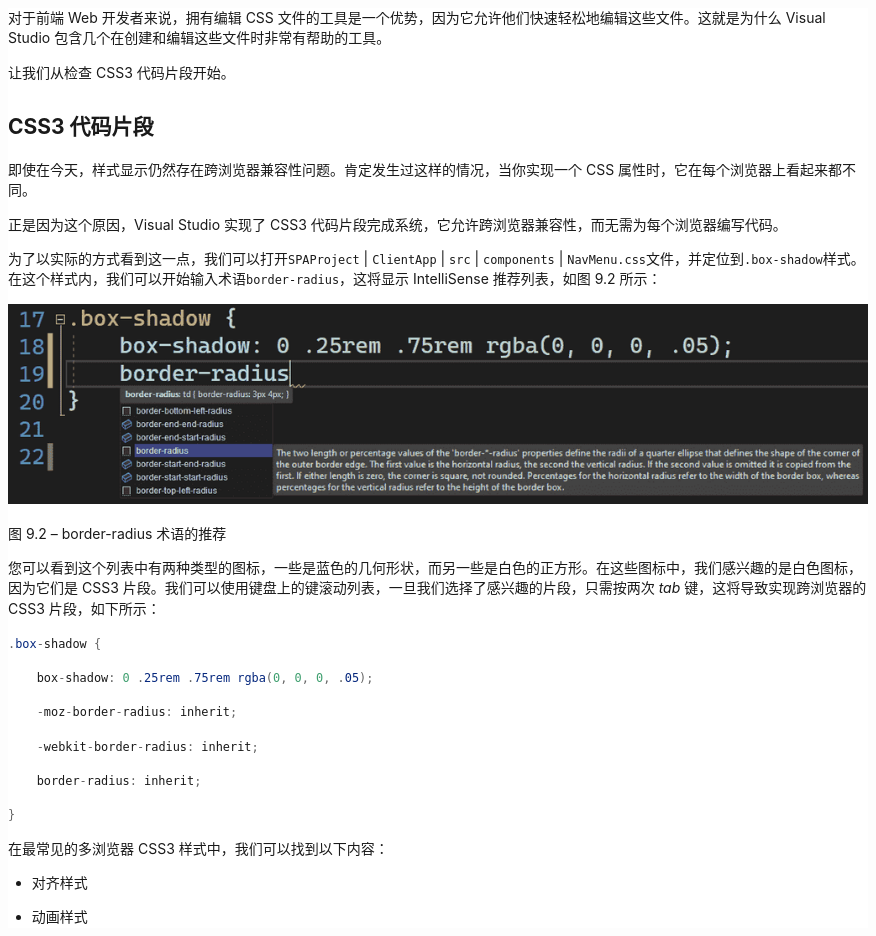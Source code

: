 对于前端 Web 开发者来说，拥有编辑 CSS 文件的工具是一个优势，因为它允许他们快速轻松地编辑这些文件。这就是为什么 Visual Studio 包含几个在创建和编辑这些文件时非常有帮助的工具。

让我们从检查 CSS3 代码片段开始。

## CSS3 代码片段

即使在今天，样式显示仍然存在跨浏览器兼容性问题。肯定发生过这样的情况，当你实现一个 CSS 属性时，它在每个浏览器上看起来都不同。

正是因为这个原因，Visual Studio 实现了 CSS3 代码片段完成系统，它允许跨浏览器兼容性，而无需为每个浏览器编写代码。

为了以实际的方式看到这一点，我们可以打开`SPAProject` | `ClientApp` | `src` | `components` | `NavMenu.css`文件，并定位到`.box-shadow`样式。在这个样式内，我们可以开始输入术语`border-radius`，这将显示 IntelliSense 推荐列表，如图 9.2 所示：

![图 9.2 – border-radius 术语的推荐](img/Figure_9.02_B17873.jpg)

图 9.2 – border-radius 术语的推荐

您可以看到这个列表中有两种类型的图标，一些是蓝色的几何形状，而另一些是白色的正方形。在这些图标中，我们感兴趣的是白色图标，因为它们是 CSS3 片段。我们可以使用键盘上的键滚动列表，一旦我们选择了感兴趣的片段，只需按两次 *tab* 键，这将导致实现跨浏览器的 CSS3 片段，如下所示：

```cs
.box-shadow {
```

```cs
    box-shadow: 0 .25rem .75rem rgba(0, 0, 0, .05);
```

```cs
    -moz-border-radius: inherit;
```

```cs
    -webkit-border-radius: inherit;
```

```cs
    border-radius: inherit;
```

```cs
}
```

在最常见的多浏览器 CSS3 样式中，我们可以找到以下内容：

+   对齐样式

+   动画样式
